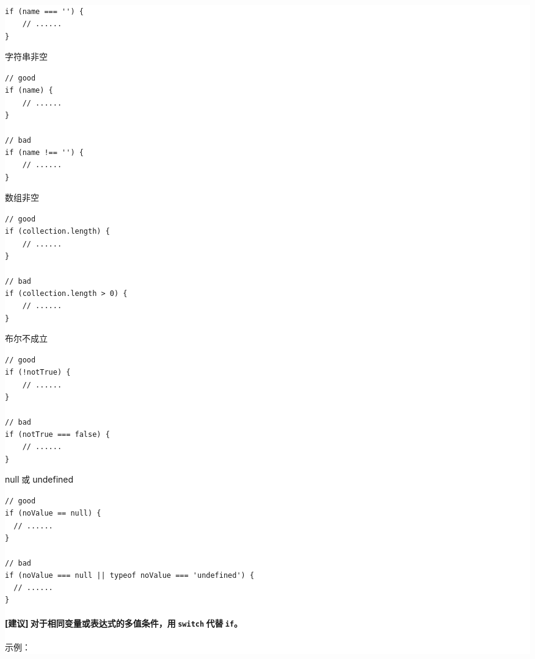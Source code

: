 	if (name === '') {
	    // ......
	}
		
字符串非空
	
	// good
	if (name) {
	    // ......
	}
	
	// bad
	if (name !== '') {
	    // ......
	}
		
 数组非空
	
	// good
	if (collection.length) {
	    // ......
	}
	
	// bad
	if (collection.length > 0) {
	    // ......
	}
		
布尔不成立
	
	// good
	if (!notTrue) {
	    // ......
	}
	
	// bad
	if (notTrue === false) {
	    // ......
	}
	
	
null 或 undefined
	
	// good
	if (noValue == null) {
	  // ......
	}
	
	// bad
	if (noValue === null || typeof noValue === 'undefined') {
	  // ......
	}



#### [建议] 对于相同变量或表达式的多值条件，用 `switch` 代替 `if`。

示例：
